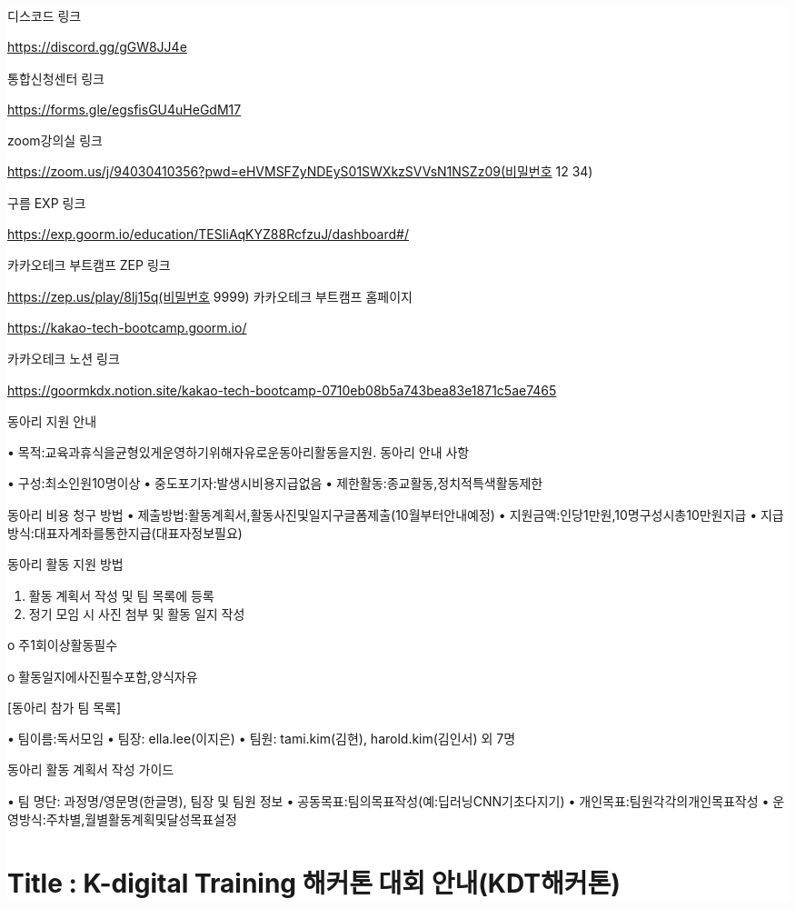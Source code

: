 디스코드 링크

https://discord.gg/gGW8JJ4e

통합신청센터 링크

https://forms.gle/egsfisGU4uHeGdM17

zoom강의실 링크

https://zoom.us/j/94030410356?pwd=eHVMSFZyNDEyS01SWXkzSVVsN1NSZz09(비밀번호 12 34)

구름 EXP 링크

https://exp.goorm.io/education/TESIiAqKYZ88RcfzuJ/dashboard#/

카카오테크 부트캠프 ZEP 링크

https://zep.us/play/8lj15q(비밀번호 9999) 카카오테크 부트캠프 홈페이지

https://kakao-tech-bootcamp.goorm.io/

카카오테크 노션 링크

https://goormkdx.notion.site/kakao-tech-bootcamp-0710eb08b5a743bea83e1871c5ae7465

동아리 지원 안내

• 목적:교육과휴식을균형있게운영하기위해자유로운동아리활동을지원. 동아리 안내 사항

• 구성:최소인원10명이상
• 중도포기자:발생시비용지급없음
• 제한활동:종교활동,정치적특색활동제한

동아리 비용 청구 방법
• 제출방법:활동계획서,활동사진및일지구글폼제출(10월부터안내예정) • 지원금액:인당1만원,10명구성시총10만원지급
• 지급방식:대표자계좌를통한지급(대표자정보필요)

동아리 활동 지원 방법

1. 활동 계획서 작성 및 팀 목록에 등록
2. 정기 모임 시 사진 첨부 및 활동 일지 작성

o 주1회이상활동필수

o 활동일지에사진필수포함,양식자유

[동아리 참가 팀 목록]

• 팀이름:독서모임
• 팀장: ella.lee(이지은)
• 팀원: tami.kim(김현), harold.kim(김인서) 외 7명

동아리 활동 계획서 작성 가이드

• 팀 명단: 과정명/영문명(한글명), 팀장 및 팀원 정보
• 공동목표:팀의목표작성(예:딥러닝CNN기초다지기) • 개인목표:팀원각각의개인목표작성
• 운영방식:주차별,월별활동계획및달성목표설정

# Title : K-digital Training 해커톤 대회 안내(KDT해커톤)
